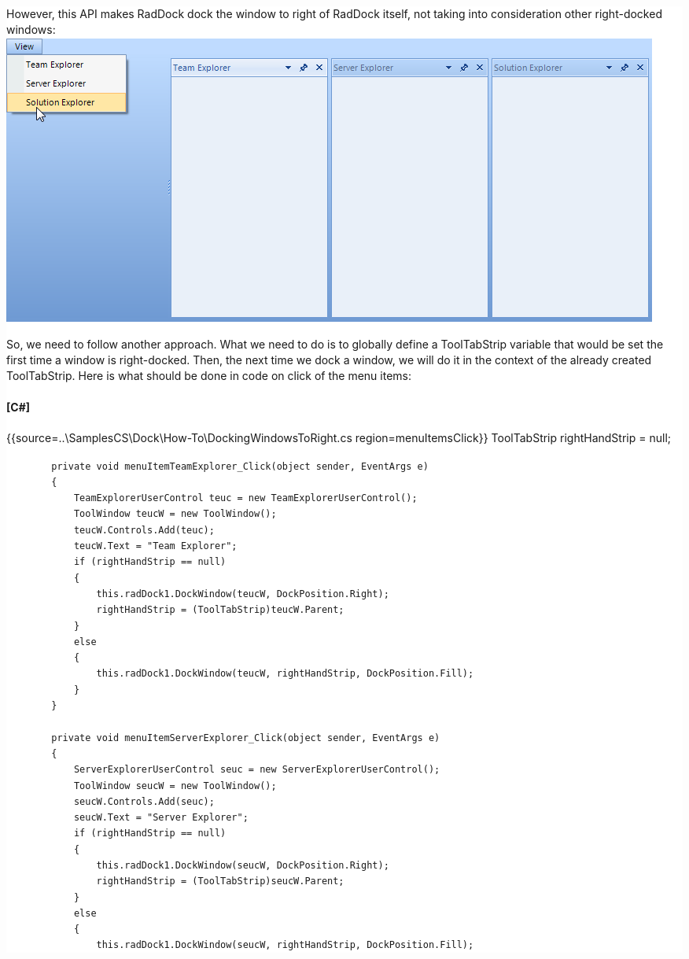 

However, this API makes RadDock dock the window to right of RadDock itself, not taking into consideration other right-docked windows:
        ![dock-object-model-creating-toolwindow-and-documentwindow-at-runtime 002](images/dock-object-model-creating-toolwindow-and-documentwindow-at-runtime002.png)

So, we need to follow another approach. What we need to do is to globally define a ToolTabStrip variable that would be set the first time a window is right-docked. Then, the next time we dock a window, we will do it in the context of the already created ToolTabStrip. Here is what should be done in code on click of the menu items:
        

#### __[C#]__

{{source=..\SamplesCS\Dock\How-To\DockingWindowsToRight.cs region=menuItemsClick}}
	        ToolTabStrip rightHandStrip = null;
	
	        private void menuItemTeamExplorer_Click(object sender, EventArgs e)
	        {
	            TeamExplorerUserControl teuc = new TeamExplorerUserControl();
	            ToolWindow teucW = new ToolWindow();
	            teucW.Controls.Add(teuc);
	            teucW.Text = "Team Explorer";
	            if (rightHandStrip == null)
	            {
	                this.radDock1.DockWindow(teucW, DockPosition.Right);
	                rightHandStrip = (ToolTabStrip)teucW.Parent;
	            }
	            else
	            {
	                this.radDock1.DockWindow(teucW, rightHandStrip, DockPosition.Fill);
	            }
	        }
	
	        private void menuItemServerExplorer_Click(object sender, EventArgs e)
	        {
	            ServerExplorerUserControl seuc = new ServerExplorerUserControl();
	            ToolWindow seucW = new ToolWindow();
	            seucW.Controls.Add(seuc);
	            seucW.Text = "Server Explorer";
	            if (rightHandStrip == null)
	            {
	                this.radDock1.DockWindow(seucW, DockPosition.Right);
	                rightHandStrip = (ToolTabStrip)seucW.Parent;
	            }
	            else
	            {
	                this.radDock1.DockWindow(seucW, rightHandStrip, DockPosition.Fill);